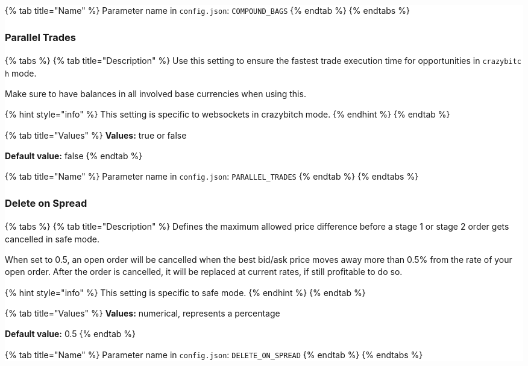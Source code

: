 {% tab title="Name" %}
Parameter name in `config.json`: `COMPOUND_BAGS`
{% endtab %}
{% endtabs %}

### Parallel Trades

{% tabs %}
{% tab title="Description" %}
Use this setting to ensure the fastest trade execution time for opportunities in `crazybitch` mode.

Make sure to have balances in all involved base currencies when using this. 

{% hint style="info" %}
This setting is specific to websockets in crazybitch mode.
{% endhint %}
{% endtab %}

{% tab title="Values" %}
**Values:** true or false

**Default value:** false
{% endtab %}

{% tab title="Name" %}
Parameter name in `config.json`: `PARALLEL_TRADES`
{% endtab %}
{% endtabs %}

### Delete on Spread

{% tabs %}
{% tab title="Description" %}
Defines the maximum allowed price difference before a stage 1 or stage 2 order gets cancelled in safe mode. 

When set to 0.5, an open order will be cancelled when the best bid/ask price moves away more than 0.5% from the rate of your open order. After the order is cancelled, it will be replaced at current rates, if still profitable to do so.

{% hint style="info" %}
This setting is specific to safe mode.
{% endhint %}
{% endtab %}

{% tab title="Values" %}
**Values:** numerical, represents a percentage

**Default value:** 0.5
{% endtab %}

{% tab title="Name" %}
Parameter name in `config.json`: `DELETE_ON_SPREAD`
{% endtab %}
{% endtabs %}

